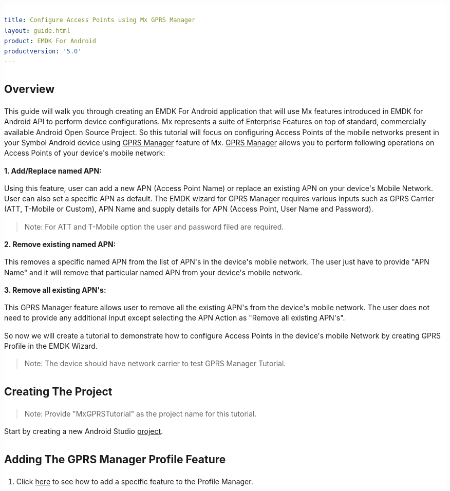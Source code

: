 ```yaml
---
title: Configure Access Points using Mx GPRS Manager
layout: guide.html
product: EMDK For Android
productversion: '5.0'
---
```


## Overview

This guide will walk you through creating an EMDK For Android application that will use Mx features introduced in EMDK for Android API to perform device configurations. Mx represents a suite of Enterprise Features on top of standard, commercially available Android Open Source Project. So this tutorial will focus on configuring Access Points of the mobile networks present in your Symbol Android device using [GPRS Manager](../../mx/gprsmgr) feature of Mx. [GPRS Manager](../../mx/gprsmgr) allows you to perform following operations on Access Points of your device's mobile network: 

**1. Add/Replace named APN:**

Using this feature, user can add a new APN (Access Point Name) or replace an existing APN on your device's Mobile Network. User can also set a specific APN as default. The EMDK wizard for GPRS Manager requires various inputs such as GPRS Carrier (ATT, T-Mobile or Custom), APN Name and supply details for APN (Access Point, User Name and Password).

   > Note: For ATT and T-Mobile option the user and password filed are required. 

**2. Remove existing named APN:**

This removes a specific named APN from the list of APN's in the device's mobile network. The user just have to provide "APN Name" and it will remove that particular named APN from your device's mobile network. 

**3. Remove all existing APN's:**  

This GPRS Manager feature allows user to remove all the existing APN's from the device's mobile network. The user does not need to provide any additional input except selecting the APN Action as "Remove all existing APN's".


So now we will create a tutorial to demonstrate how to configure Access Points in the device's mobile Network by creating GPRS Profile in the EMDK Wizard.

   > Note: The device should have network carrier to test GPRS Manager Tutorial.     
   

## Creating The Project

> Note: Provide "MxGPRSTutorial" as the project name for this tutorial.

Start by creating a new Android Studio [project](/emdk-for-android/5-0/tutorial/tutCreateProjectAndroidStudio).

## Adding The GPRS Manager Profile Feature
1. Click [here](/emdk-for-android/5-0/tutorial/tutAddProfileManagerFeature) to see how to add a specific feature to the Profile Manager.
